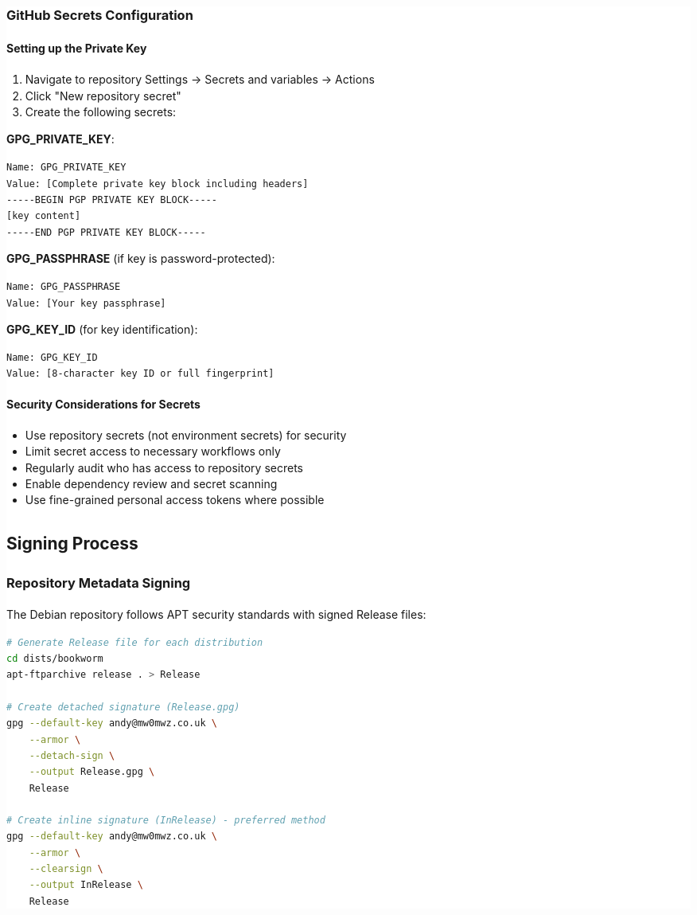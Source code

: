 ### GitHub Secrets Configuration

#### Setting up the Private Key

1. Navigate to repository Settings → Secrets and variables → Actions
2. Click "New repository secret"
3. Create the following secrets:

**GPG_PRIVATE_KEY**:
```
Name: GPG_PRIVATE_KEY
Value: [Complete private key block including headers]
-----BEGIN PGP PRIVATE KEY BLOCK-----
[key content]
-----END PGP PRIVATE KEY BLOCK-----
```

**GPG_PASSPHRASE** (if key is password-protected):
```
Name: GPG_PASSPHRASE
Value: [Your key passphrase]
```

**GPG_KEY_ID** (for key identification):
```
Name: GPG_KEY_ID
Value: [8-character key ID or full fingerprint]
```

#### Security Considerations for Secrets

- Use repository secrets (not environment secrets) for security
- Limit secret access to necessary workflows only
- Regularly audit who has access to repository secrets
- Enable dependency review and secret scanning
- Use fine-grained personal access tokens where possible

## Signing Process

### Repository Metadata Signing

The Debian repository follows APT security standards with signed Release files:

```bash
# Generate Release file for each distribution
cd dists/bookworm
apt-ftparchive release . > Release

# Create detached signature (Release.gpg)
gpg --default-key andy@mw0mwz.co.uk \
    --armor \
    --detach-sign \
    --output Release.gpg \
    Release

# Create inline signature (InRelease) - preferred method
gpg --default-key andy@mw0mwz.co.uk \
    --armor \
    --clearsign \
    --output InRelease \
    Release
```
